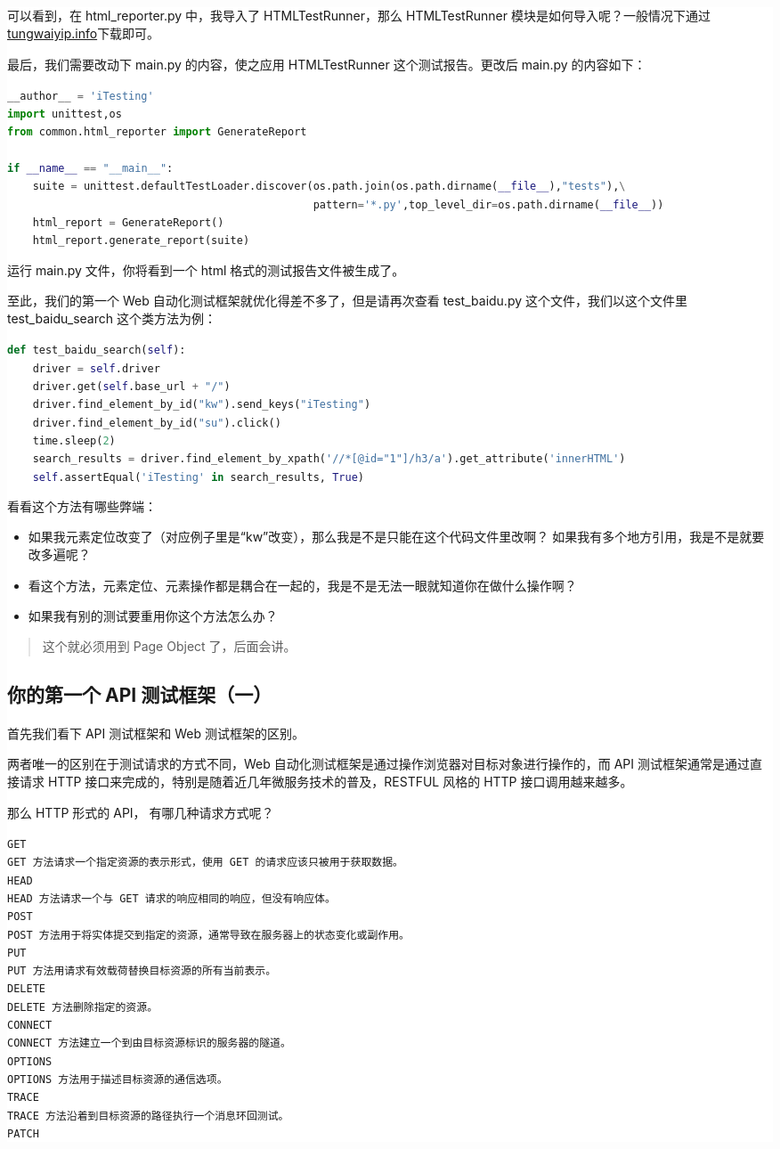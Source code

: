 可以看到，在 html_reporter.py 中，我导入了 HTMLTestRunner，那么 HTMLTestRunner 模块是如何导入呢？一般情况下通过[tungwaiyip.info](http://tungwaiyip.info/software/HTMLTestRunner.html)下载即可。

最后，我们需要改动下 main.py 的内容，使之应用 HTMLTestRunner 这个测试报告。更改后 main.py 的内容如下：

```python
__author__ = 'iTesting'
import unittest,os
from common.html_reporter import GenerateReport

if __name__ == "__main__":
    suite = unittest.defaultTestLoader.discover(os.path.join(os.path.dirname(__file__),"tests"),\
                                                pattern='*.py',top_level_dir=os.path.dirname(__file__))
    html_report = GenerateReport()
    html_report.generate_report(suite)
```

运行 main.py 文件，你将看到一个 html 格式的测试报告文件被生成了。

至此，我们的第一个 Web 自动化测试框架就优化得差不多了，但是请再次查看 test_baidu.py 这个文件，我们以这个文件里 test_baidu_search 这个类方法为例：

```python
def test_baidu_search(self):
    driver = self.driver
    driver.get(self.base_url + "/")
    driver.find_element_by_id("kw").send_keys("iTesting")
    driver.find_element_by_id("su").click()
    time.sleep(2)
    search_results = driver.find_element_by_xpath('//*[@id="1"]/h3/a').get_attribute('innerHTML')
    self.assertEqual('iTesting' in search_results, True)
```

看看这个方法有哪些弊端：

- 如果我元素定位改变了（对应例子里是“kw”改变），那么我是不是只能在这个代码文件里改啊？ 如果我有多个地方引用，我是不是就要改多遍呢？

- 看这个方法，元素定位、元素操作都是耦合在一起的，我是不是无法一眼就知道你在做什么操作啊？

- 如果我有别的测试要重用你这个方法怎么办？

> 这个就必须用到 Page Object 了，后面会讲。

## 你的第一个 API 测试框架（一）

首先我们看下 API 测试框架和 Web 测试框架的区别。

两者唯一的区别在于测试请求的方式不同，Web 自动化测试框架是通过操作浏览器对目标对象进行操作的，而 API 测试框架通常是通过直接请求 HTTP 接口来完成的，特别是随着近几年微服务技术的普及，RESTFUL 风格的 HTTP 接口调用越来越多。

那么 HTTP 形式的 API， 有哪几种请求方式呢？

```bash
GET
GET 方法请求一个指定资源的表示形式，使用 GET 的请求应该只被用于获取数据。
HEAD
HEAD 方法请求一个与 GET 请求的响应相同的响应，但没有响应体。
POST
POST 方法用于将实体提交到指定的资源，通常导致在服务器上的状态变化或副作用。
PUT
PUT 方法用请求有效载荷替换目标资源的所有当前表示。
DELETE
DELETE 方法删除指定的资源。
CONNECT
CONNECT 方法建立一个到由目标资源标识的服务器的隧道。
OPTIONS
OPTIONS 方法用于描述目标资源的通信选项。
TRACE
TRACE 方法沿着到目标资源的路径执行一个消息环回测试。
PATCH
```

[1]: /images/py/auto-test-02/1.png
[2]: /images/py/auto-test-02/2png
[3]: /images/py/auto-test-02/3.png
[4]: /images/py/auto-test-02/4.png
[5]: /images/py/auto-test-02/5.png
[6]: /images/py/auto-test-02/6.png
[7]: /images/py/auto-test-02/7.png
[8]: /images/py/auto-test-02/8.png
[9]: /images/py/auto-test-02/9.png
[10]: /images/py/auto-test-02/10.png
[11]: /images/py/auto-test-02/11.png